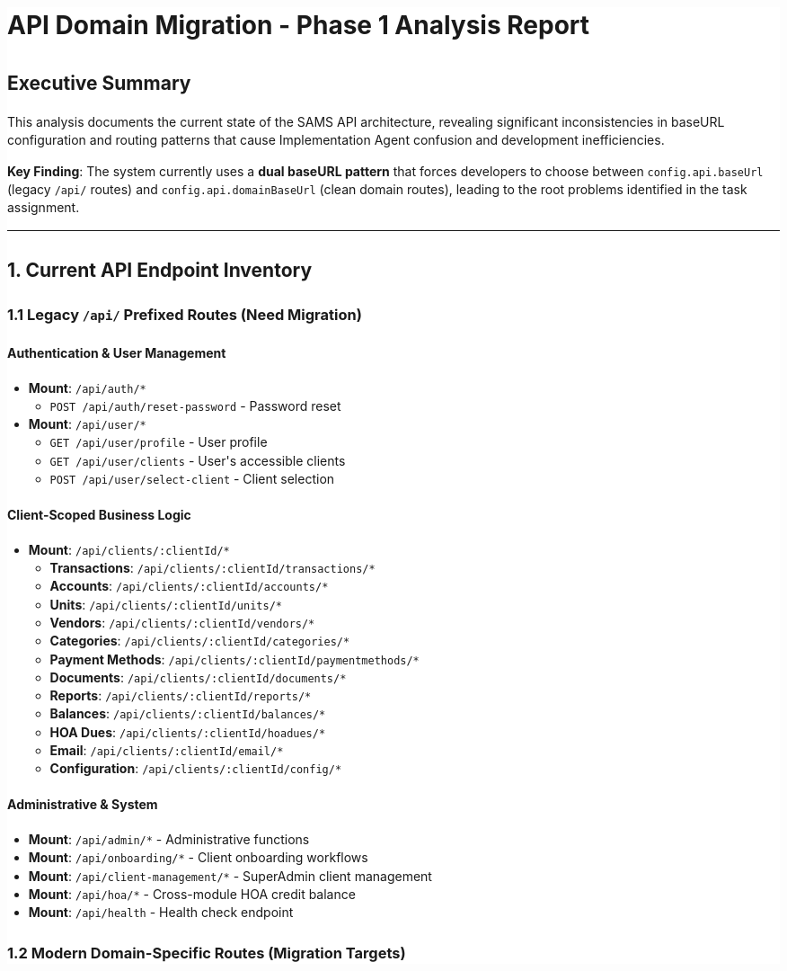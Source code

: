 # API Domain Migration - Phase 1 Analysis Report

## Executive Summary

This analysis documents the current state of the SAMS API architecture, revealing significant inconsistencies in baseURL configuration and routing patterns that cause Implementation Agent confusion and development inefficiencies.

**Key Finding**: The system currently uses a **dual baseURL pattern** that forces developers to choose between `config.api.baseUrl` (legacy `/api/` routes) and `config.api.domainBaseUrl` (clean domain routes), leading to the root problems identified in the task assignment.

---

## 1. Current API Endpoint Inventory

### 1.1 Legacy `/api/` Prefixed Routes (Need Migration)

#### Authentication & User Management
- **Mount**: `/api/auth/*`
  - `POST /api/auth/reset-password` - Password reset
- **Mount**: `/api/user/*`
  - `GET /api/user/profile` - User profile
  - `GET /api/user/clients` - User's accessible clients
  - `POST /api/user/select-client` - Client selection

#### Client-Scoped Business Logic
- **Mount**: `/api/clients/:clientId/*`
  - **Transactions**: `/api/clients/:clientId/transactions/*`
  - **Accounts**: `/api/clients/:clientId/accounts/*`
  - **Units**: `/api/clients/:clientId/units/*`
  - **Vendors**: `/api/clients/:clientId/vendors/*`
  - **Categories**: `/api/clients/:clientId/categories/*`
  - **Payment Methods**: `/api/clients/:clientId/paymentmethods/*`
  - **Documents**: `/api/clients/:clientId/documents/*`
  - **Reports**: `/api/clients/:clientId/reports/*`
  - **Balances**: `/api/clients/:clientId/balances/*`
  - **HOA Dues**: `/api/clients/:clientId/hoadues/*`
  - **Email**: `/api/clients/:clientId/email/*`
  - **Configuration**: `/api/clients/:clientId/config/*`

#### Administrative & System
- **Mount**: `/api/admin/*` - Administrative functions
- **Mount**: `/api/onboarding/*` - Client onboarding workflows
- **Mount**: `/api/client-management/*` - SuperAdmin client management
- **Mount**: `/api/hoa/*` - Cross-module HOA credit balance
- **Mount**: `/api/health` - Health check endpoint

### 1.2 Modern Domain-Specific Routes (Migration Targets)
